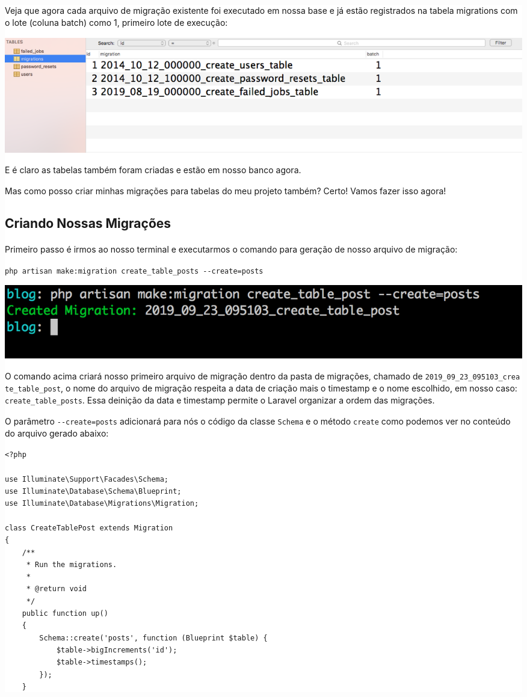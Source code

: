 Veja que agora cada arquivo de migração existente foi executado em nossa base e já estão registrados na tabela migrations com o lote (coluna batch) como 1, primeiro lote de execução:

![](resources/./images/table.png)

E é claro as tabelas também foram criadas e estão em nosso banco agora.

Mas como posso criar minhas migrações para tabelas do meu projeto também? Certo! Vamos fazer isso agora!

## Criando Nossas Migrações

Primeiro passo é irmos ao nosso terminal e executarmos o comando para geração de nosso arquivo de migração:

```
php artisan make:migration create_table_posts --create=posts
```

![](resources/./images/criando-migration.png)

O comando acima criará nosso primeiro arquivo de migração dentro da pasta de migrações, chamado de `2019_09_23_095103_create_table_post`, o nome do arquivo de migração respeita a data de criação mais o timestamp e o nome escolhido, em nosso caso: `create_table_posts`. Essa deinição da data e timestamp permite o Laravel organizar a ordem  das migrações. 

O parâmetro `--create=posts` adicionará para nós o código da classe `Schema` e o método `create` como podemos ver no conteúdo do arquivo gerado abaixo:

```
<?php

use Illuminate\Support\Facades\Schema;
use Illuminate\Database\Schema\Blueprint;
use Illuminate\Database\Migrations\Migration;

class CreateTablePost extends Migration
{
    /**
     * Run the migrations.
     *
     * @return void
     */
    public function up()
    {
        Schema::create('posts', function (Blueprint $table) {
            $table->bigIncrements('id');
            $table->timestamps();
        });
    }
```